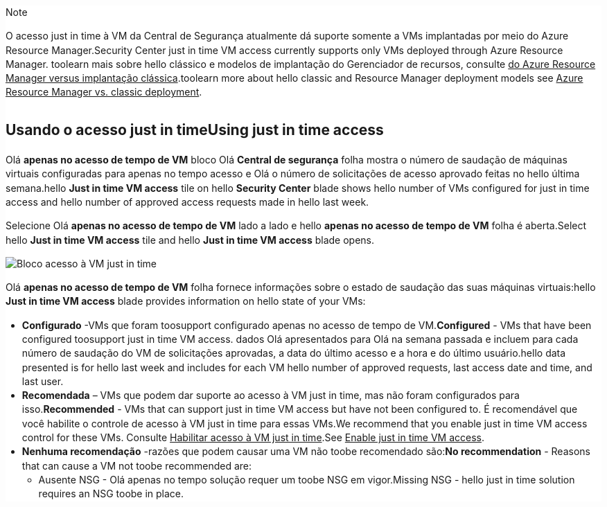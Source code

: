 > [!NOTE]
> <span data-ttu-id="bf1c0-122">O acesso just in time à VM da Central de Segurança atualmente dá suporte somente a VMs implantadas por meio do Azure Resource Manager.</span><span class="sxs-lookup"><span data-stu-id="bf1c0-122">Security Center just in time VM access currently supports only VMs deployed through Azure Resource Manager.</span></span> <span data-ttu-id="bf1c0-123">toolearn mais sobre hello clássico e modelos de implantação do Gerenciador de recursos, consulte [do Azure Resource Manager versus implantação clássica](../azure-resource-manager/resource-manager-deployment-model.md).</span><span class="sxs-lookup"><span data-stu-id="bf1c0-123">toolearn more about hello classic and Resource Manager deployment models see [Azure Resource Manager vs. classic deployment](../azure-resource-manager/resource-manager-deployment-model.md).</span></span>
>
>

## <a name="using-just-in-time-access"></a><span data-ttu-id="bf1c0-124">Usando o acesso just in time</span><span class="sxs-lookup"><span data-stu-id="bf1c0-124">Using just in time access</span></span>

<span data-ttu-id="bf1c0-125">Olá **apenas no acesso de tempo de VM** bloco Olá **Central de segurança** folha mostra o número de saudação de máquinas virtuais configuradas para apenas no tempo acesso e Olá o número de solicitações de acesso aprovado feitas no hello última semana.</span><span class="sxs-lookup"><span data-stu-id="bf1c0-125">hello **Just in time VM access** tile on hello **Security Center** blade shows hello number of VMs configured for just in time access and hello number of approved access requests made in hello last week.</span></span>

<span data-ttu-id="bf1c0-126">Selecione Olá **apenas no acesso de tempo de VM** lado a lado e hello **apenas no acesso de tempo de VM** folha é aberta.</span><span class="sxs-lookup"><span data-stu-id="bf1c0-126">Select hello **Just in time VM access** tile and hello **Just in time VM access** blade opens.</span></span>

![Bloco acesso à VM just in time][2]

<span data-ttu-id="bf1c0-128">Olá **apenas no acesso de tempo de VM** folha fornece informações sobre o estado de saudação das suas máquinas virtuais:</span><span class="sxs-lookup"><span data-stu-id="bf1c0-128">hello **Just in time VM access** blade provides information on hello state of your VMs:</span></span>

- <span data-ttu-id="bf1c0-129">**Configurado** -VMs que foram toosupport configurado apenas no acesso de tempo de VM.</span><span class="sxs-lookup"><span data-stu-id="bf1c0-129">**Configured** - VMs that have been configured toosupport just in time VM access.</span></span> <span data-ttu-id="bf1c0-130">dados Olá apresentados para Olá na semana passada e incluem para cada número de saudação do VM de solicitações aprovadas, a data do último acesso e a hora e do último usuário.</span><span class="sxs-lookup"><span data-stu-id="bf1c0-130">hello data presented is for hello last week and includes for each VM hello number of approved requests, last access date and time, and last user.</span></span>
- <span data-ttu-id="bf1c0-131">**Recomendada** – VMs que podem dar suporte ao acesso à VM just in time, mas não foram configurados para isso.</span><span class="sxs-lookup"><span data-stu-id="bf1c0-131">**Recommended** - VMs that can support just in time VM access but have not been configured to.</span></span> <span data-ttu-id="bf1c0-132">É recomendável que você habilite o controle de acesso à VM just in time para essas VMs.</span><span class="sxs-lookup"><span data-stu-id="bf1c0-132">We recommend that you enable just in time VM access control for these VMs.</span></span> <span data-ttu-id="bf1c0-133">Consulte [Habilitar acesso à VM just in time](#enable-just-in-time-vm-access).</span><span class="sxs-lookup"><span data-stu-id="bf1c0-133">See [Enable just in time VM access](#enable-just-in-time-vm-access).</span></span>
- <span data-ttu-id="bf1c0-134">**Nenhuma recomendação** -razões que podem causar uma VM não toobe recomendado são:</span><span class="sxs-lookup"><span data-stu-id="bf1c0-134">**No recommendation** - Reasons that can cause a VM not toobe recommended are:</span></span>
  - <span data-ttu-id="bf1c0-135">Ausente NSG - Olá apenas no tempo solução requer um toobe NSG em vigor.</span><span class="sxs-lookup"><span data-stu-id="bf1c0-135">Missing NSG - hello just in time solution requires an NSG toobe in place.</span></span>

[1]: ./media/security-center-just-in-time/just-in-time-scenario.png
[2]: ./media/security-center-just-in-time/just-in-time.png
[3]: ./media/security-center-just-in-time/enable-just-in-time-access.png
[4]: ./media/security-center-just-in-time/request-access-to-a-vm.png
[5]: ./media/security-center-just-in-time/activity-log.png
[6]: ./media/security-center-just-in-time/default-ports.png
[7]: ./media/security-center-just-in-time/add-a-port.png
[8]: ./media/security-center-just-in-time/edit-policy.png
[9]: ./media/security-center-just-in-time/select-activity-log.png